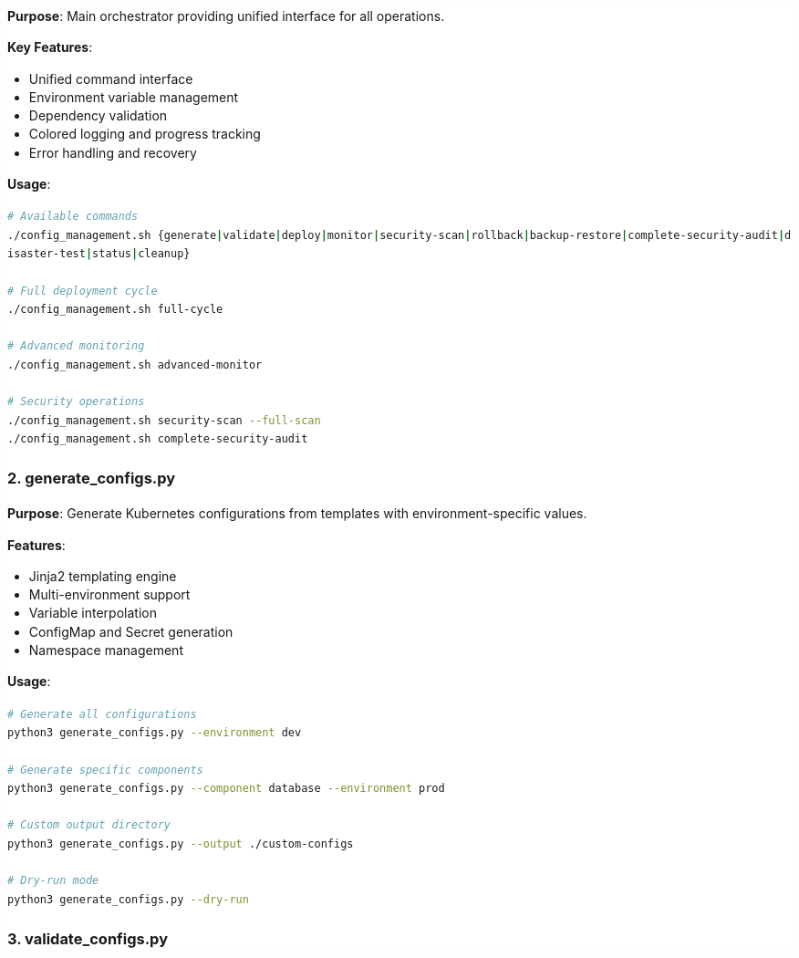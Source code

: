 **Purpose**: Main orchestrator providing unified interface for all operations.

**Key Features**:
- Unified command interface
- Environment variable management
- Dependency validation
- Colored logging and progress tracking
- Error handling and recovery

**Usage**:
```bash
# Available commands
./config_management.sh {generate|validate|deploy|monitor|security-scan|rollback|backup-restore|complete-security-audit|disaster-test|status|cleanup}

# Full deployment cycle
./config_management.sh full-cycle

# Advanced monitoring
./config_management.sh advanced-monitor

# Security operations
./config_management.sh security-scan --full-scan
./config_management.sh complete-security-audit
```

### 2. generate_configs.py

**Purpose**: Generate Kubernetes configurations from templates with environment-specific values.

**Features**:
- Jinja2 templating engine
- Multi-environment support
- Variable interpolation
- ConfigMap and Secret generation
- Namespace management

**Usage**:
```bash
# Generate all configurations
python3 generate_configs.py --environment dev

# Generate specific components
python3 generate_configs.py --component database --environment prod

# Custom output directory
python3 generate_configs.py --output ./custom-configs

# Dry-run mode
python3 generate_configs.py --dry-run
```

### 3. validate_configs.py
